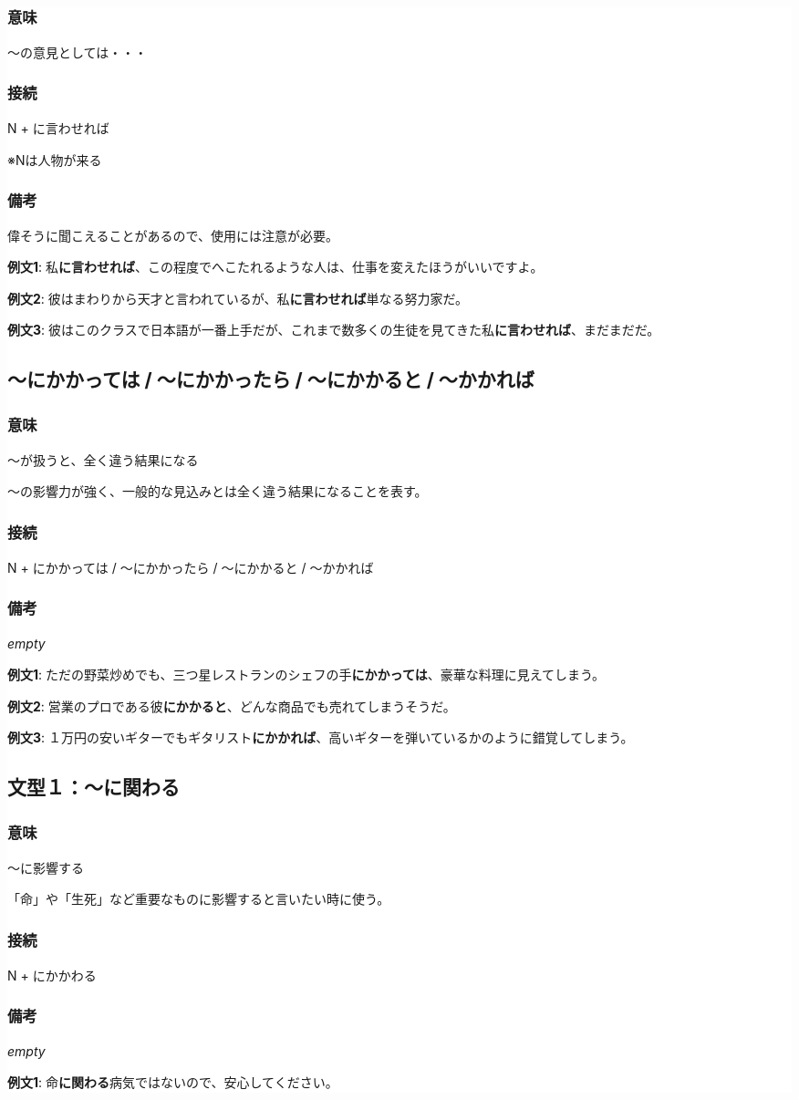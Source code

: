 ### 意味
〜の意見としては・・・

### 接続
N + に言わせれば

※Nは人物が来る


### 備考
偉そうに聞こえることがあるので、使用には注意が必要。

**例文1**: 私**に言わせれば**、この程度でへこたれるような人は、仕事を変えたほうがいいですよ。

**例文2**: 彼はまわりから天才と言われているが、私**に言わせれば**単なる努力家だ。

**例文3**: 彼はこのクラスで日本語が一番上手だが、これまで数多くの生徒を見てきた私**に言わせれば**、まだまだだ。

## 〜にかかっては / 〜にかかったら / 〜にかかると / 〜かかれば

### 意味
〜が扱うと、全く違う結果になる

〜の影響力が強く、一般的な見込みとは全く違う結果になることを表す。

### 接続
N + にかかっては / 〜にかかったら / 〜にかかると / 〜かかれば


### 備考
*empty*

**例文1**: ただの野菜炒めでも、三つ星レストランのシェフの手**にかかっては**、豪華な料理に見えてしまう。

**例文2**: 営業のプロである彼**にかかると**、どんな商品でも売れてしまうそうだ。

**例文3**: １万円の安いギターでもギタリスト**にかかれば**、高いギターを弾いているかのように錯覚してしまう。

## 文型１：〜に関わる

### 意味
〜に影響する

「命」や「生死」など重要なものに影響すると言いたい時に使う。

### 接続
N + にかかわる


### 備考
*empty*

**例文1**: 命**に関わる**病気ではないので、安心してください。
